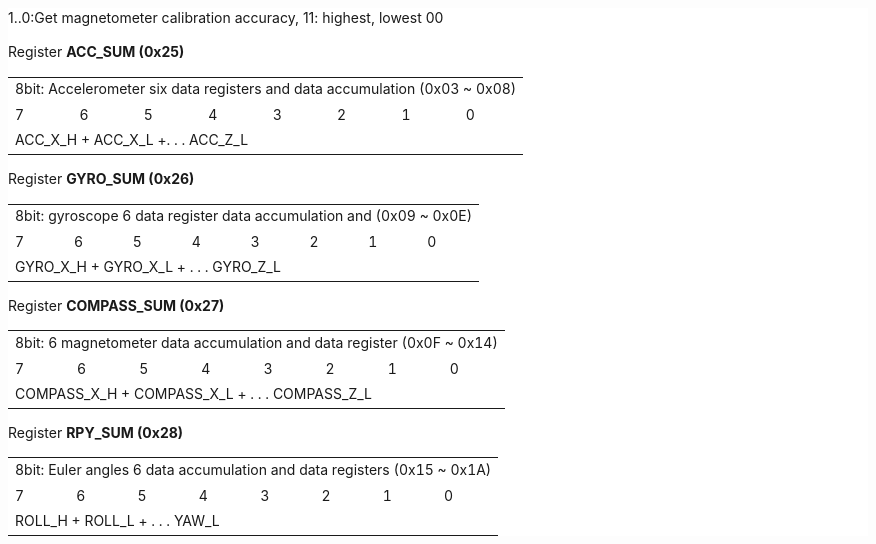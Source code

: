 </tr>
<tr>
<td>1..0:</td><td>Get magnetometer calibration accuracy, 11: highest, lowest 00</td>
</tr>
</table>


Register <b>ACC_SUM (0x25)</b><br>
<table>
<tr>
<td colspan="8">8bit: Accelerometer six data registers and data accumulation (0x03 ~ 0x08)</td>
</tr>
<tr>
<td>7</td><td>6</td><td>5</td><td>4</td><td>3</td><td>2</td><td>1</td><td>0</td>
</tr>
<tr>
<td colspan="8">ACC_X_H + ACC_X_L +. . . ACC_Z_L</td>
</tr>
</table>

Register <b>GYRO_SUM (0x26)</b><br>
<table>
<tr>
<td colspan="8">8bit: gyroscope 6 data register data accumulation and (0x09 ~ 0x0E)</td>
</tr>
<tr>
<td>7</td><td>6</td><td>5</td><td>4</td><td>3</td><td>2</td><td>1</td><td>0</td>
</tr>
<tr>
<td colspan="8">GYRO_X_H + GYRO_X_L + . . . GYRO_Z_L</td>
</tr>
</table>

Register <b>COMPASS_SUM (0x27)</b><br>
<table>
<tr>
<td colspan="8">8bit: 6 magnetometer data accumulation and data register (0x0F ~ 0x14)</td>
</tr>
<tr>
<td>7</td><td>6</td><td>5</td><td>4</td><td>3</td><td>2</td><td>1</td><td>0</td>
</tr>
<tr>
<td colspan="8">COMPASS_X_H + COMPASS_X_L + . . . COMPASS_Z_L</td>
</tr>
</table>

Register <b>RPY_SUM (0x28)</b><br>
<table>
<tr>
<td colspan="8">8bit: Euler angles 6 data accumulation and data registers (0x15 ~ 0x1A)</td>
</tr>
<tr>
<td>7</td><td>6</td><td>5</td><td>4</td><td>3</td><td>2</td><td>1</td><td>0</td>
</tr>
<tr>
<td colspan="8">ROLL_H + ROLL_L + . . . YAW_L</td>
</tr>
</table>
